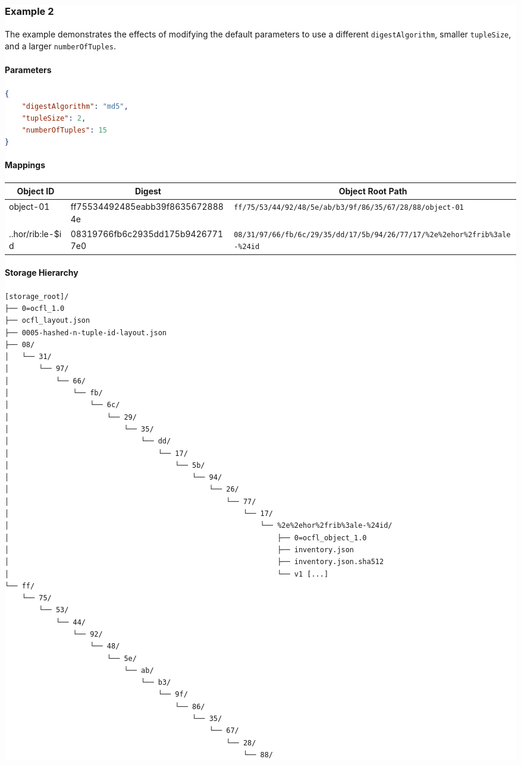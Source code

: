 ### Example 2

The example demonstrates the effects of modifying the default parameters to use a different `digestAlgorithm`, smaller `tupleSize`, and a larger `numberOfTuples`.

#### Parameters

```json
{
    "digestAlgorithm": "md5",
    "tupleSize": 2,
    "numberOfTuples": 15
}
```

#### Mappings

| Object ID | Digest | Object Root Path |
| --- | --- | --- |
| object-01 | ff75534492485eabb39f86356728884e | `ff/75/53/44/92/48/5e/ab/b3/9f/86/35/67/28/88/object-01` |
| ..hor/rib:le-$id | 08319766fb6c2935dd175b94267717e0 | `08/31/97/66/fb/6c/29/35/dd/17/5b/94/26/77/17/%2e%2ehor%2frib%3ale-%24id` |

#### Storage Hierarchy

```
[storage_root]/
├── 0=ocfl_1.0
├── ocfl_layout.json
├── 0005-hashed-n-tuple-id-layout.json
├── 08/
│   └── 31/
│       └── 97/
│           └── 66/
│               └── fb/
│                   └── 6c/
│                       └── 29/
│                           └── 35/
│                               └── dd/
│                                   └── 17/
│                                       └── 5b/
│                                           └── 94/
│                                               └── 26/
│                                                   └── 77/
│                                                       └── 17/
│                                                           └── %2e%2ehor%2frib%3ale-%24id/
│                                                               ├── 0=ocfl_object_1.0
│                                                               ├── inventory.json
│                                                               ├── inventory.json.sha512
│                                                               └── v1 [...]
└── ff/
    └── 75/
        └── 53/
            └── 44/
                └── 92/
                    └── 48/
                        └── 5e/
                            └── ab/
                                └── b3/
                                    └── 9f/
                                        └── 86/
                                            └── 35/
                                                └── 67/
                                                    └── 28/
                                                        └── 88/
```